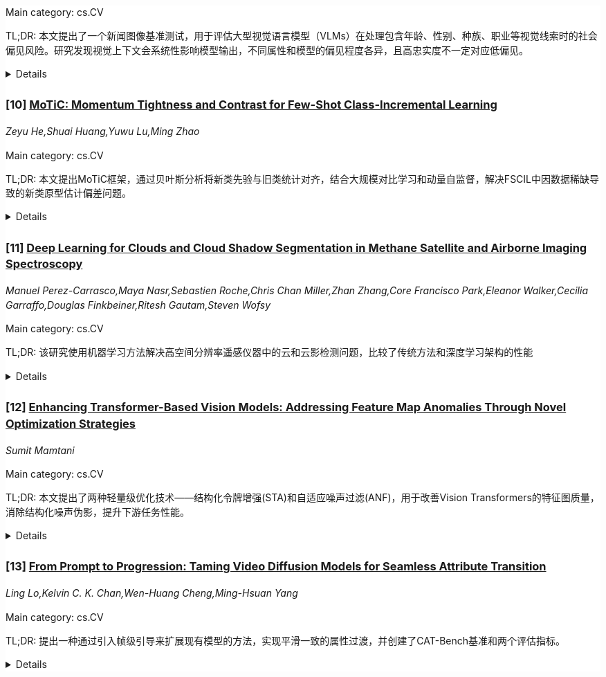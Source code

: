 Main category: cs.CV

TL;DR: 本文提出了一个新闻图像基准测试，用于评估大型视觉语言模型（VLMs）在处理包含年龄、性别、种族、职业等视觉线索时的社会偏见风险。研究发现视觉上下文会系统性影响模型输出，不同属性和模型的偏见程度各异，且高忠实度不一定对应低偏见。


<details><summary>Details</summary></details>


### [10] [MoTiC: Momentum Tightness and Contrast for Few-Shot Class-Incremental Learning](https://arxiv.org/abs/2509.19664)
*Zeyu He,Shuai Huang,Yuwu Lu,Ming Zhao*

Main category: cs.CV

TL;DR: 本文提出MoTiC框架，通过贝叶斯分析将新类先验与旧类统计对齐，结合大规模对比学习和动量自监督，解决FSCIL中因数据稀缺导致的新类原型估计偏差问题。


<details><summary>Details</summary></details>


### [11] [Deep Learning for Clouds and Cloud Shadow Segmentation in Methane Satellite and Airborne Imaging Spectroscopy](https://arxiv.org/abs/2509.19665)
*Manuel Perez-Carrasco,Maya Nasr,Sebastien Roche,Chris Chan Miller,Zhan Zhang,Core Francisco Park,Eleanor Walker,Cecilia Garraffo,Douglas Finkbeiner,Ritesh Gautam,Steven Wofsy*

Main category: cs.CV

TL;DR: 该研究使用机器学习方法解决高空间分辨率遥感仪器中的云和云影检测问题，比较了传统方法和深度学习架构的性能


<details><summary>Details</summary></details>


### [12] [Enhancing Transformer-Based Vision Models: Addressing Feature Map Anomalies Through Novel Optimization Strategies](https://arxiv.org/abs/2509.19687)
*Sumit Mamtani*

Main category: cs.CV

TL;DR: 本文提出了两种轻量级优化技术——结构化令牌增强(STA)和自适应噪声过滤(ANF)，用于改善Vision Transformers的特征图质量，消除结构化噪声伪影，提升下游任务性能。


<details><summary>Details</summary></details>


### [13] [From Prompt to Progression: Taming Video Diffusion Models for Seamless Attribute Transition](https://arxiv.org/abs/2509.19690)
*Ling Lo,Kelvin C. K. Chan,Wen-Huang Cheng,Ming-Hsuan Yang*

Main category: cs.CV

TL;DR: 提出一种通过引入帧级引导来扩展现有模型的方法，实现平滑一致的属性过渡，并创建了CAT-Bench基准和两个评估指标。


<details><summary>Details</summary></details>
